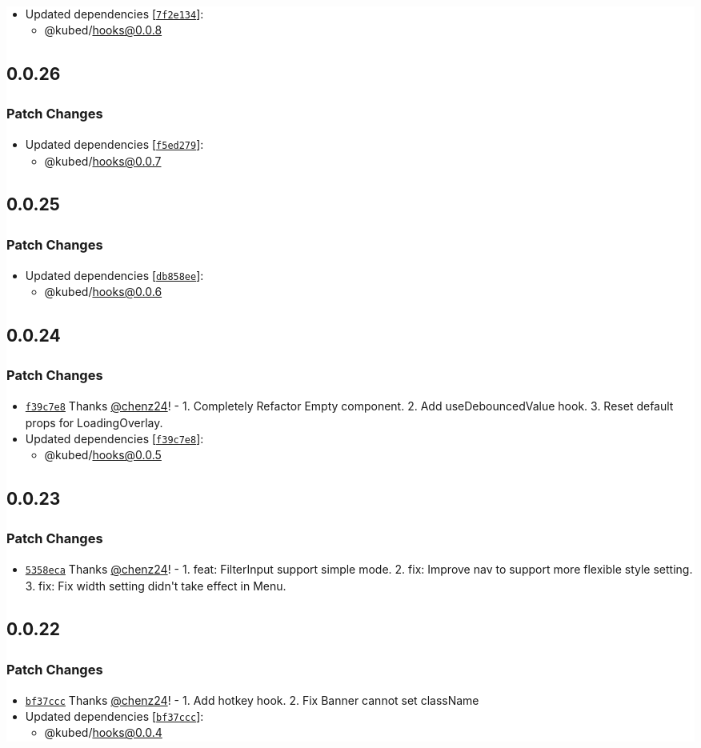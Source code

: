 - Updated dependencies [[`7f2e134`](https://github.com/kubesphere/kube-design/commit/7f2e134aaff15b0552889f02ca0ae929848877d4)]:
  - @kubed/hooks@0.0.8

## 0.0.26

### Patch Changes

- Updated dependencies [[`f5ed279`](https://github.com/kubesphere/kube-design/commit/f5ed279be5140890fd91e762c02593988576ca46)]:
  - @kubed/hooks@0.0.7

## 0.0.25

### Patch Changes

- Updated dependencies [[`db858ee`](https://github.com/kubesphere/kube-design/commit/db858ee70bc841176d9dd8cf3d52ce6a3927fc2c)]:
  - @kubed/hooks@0.0.6

## 0.0.24

### Patch Changes

- [`f39c7e8`](https://github.com/kubesphere/kube-design/commit/f39c7e8d9550ddd329dc057bf6a737835b738d33) Thanks [@chenz24](https://github.com/chenz24)! - 1. Completely Refactor Empty component.
  2. Add useDebouncedValue hook.
  3. Reset default props for LoadingOverlay.
- Updated dependencies [[`f39c7e8`](https://github.com/kubesphere/kube-design/commit/f39c7e8d9550ddd329dc057bf6a737835b738d33)]:
  - @kubed/hooks@0.0.5

## 0.0.23

### Patch Changes

- [`5358eca`](https://github.com/kubesphere/kube-design/commit/5358eca08e547b35870d15258e3644e4bee0ed92) Thanks [@chenz24](https://github.com/chenz24)! - 1. feat: FilterInput support simple mode.
  2. fix: Improve nav to support more flexible style setting.
  3. fix: Fix width setting didn't take effect in Menu.

## 0.0.22

### Patch Changes

- [`bf37ccc`](https://github.com/kubesphere/kube-design/commit/bf37cccbf64598b67b6e599b61c9d4ed33ec8504) Thanks [@chenz24](https://github.com/chenz24)! - 1. Add hotkey hook.
  2. Fix Banner cannot set className
- Updated dependencies [[`bf37ccc`](https://github.com/kubesphere/kube-design/commit/bf37cccbf64598b67b6e599b61c9d4ed33ec8504)]:
  - @kubed/hooks@0.0.4
